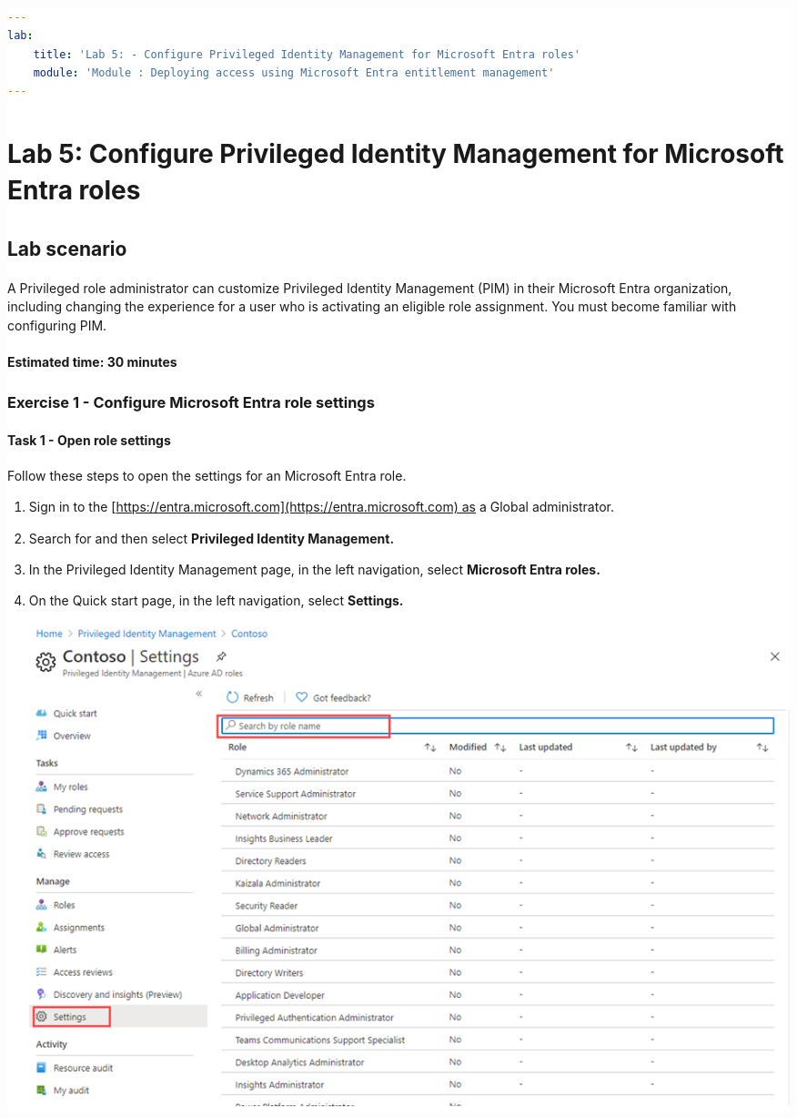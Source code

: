 ```yaml
---
lab:
    title: 'Lab 5: - Configure Privileged Identity Management for Microsoft Entra roles'
    module: 'Module : Deploying access using Microsoft Entra entitlement management'
---
```


# Lab 5: Configure Privileged Identity Management for Microsoft Entra roles

## Lab scenario

A Privileged role administrator can customize Privileged Identity Management (PIM) in their Microsoft Entra organization, including changing the experience for a user who is activating an eligible role assignment. You must become familiar with configuring PIM.

#### Estimated time: 30 minutes

### Exercise 1 - Configure Microsoft Entra role settings

#### Task 1 - Open role settings

Follow these steps to open the settings for an Microsoft Entra role.

1. Sign in to the [https://entra.microsoft.com](https://entra.microsoft.com) as a Global administrator.

2. Search for and then select **Privileged Identity Management.**

3. In the Privileged Identity Management page, in the left navigation, select **Microsoft Entra roles.**

4. On the Quick start page, in the left navigation, select **Settings.**

    ![Screen image displaying the Microsoft Entra roles page with the Settings menu highlighted](./Media/pim-ad-roles-settings.png)
